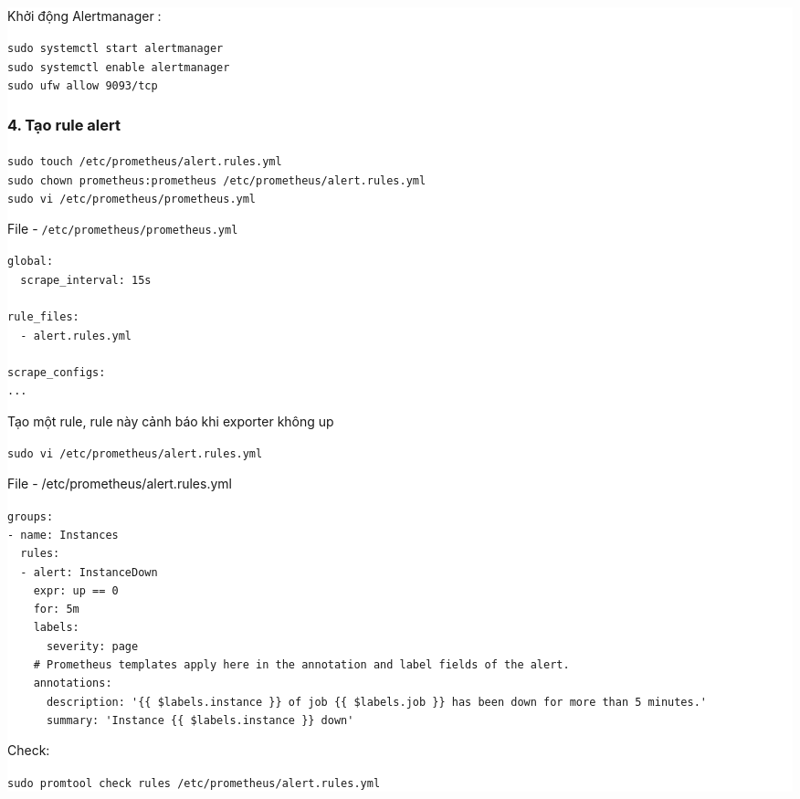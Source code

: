 Khởi động Alertmanager :

```
sudo systemctl start alertmanager
sudo systemctl enable alertmanager
sudo ufw allow 9093/tcp
```

<a name="rule_alert"></a>
### 4. Tạo rule alert

```
sudo touch /etc/prometheus/alert.rules.yml
sudo chown prometheus:prometheus /etc/prometheus/alert.rules.yml
sudo vi /etc/prometheus/prometheus.yml
```

File - `/etc/prometheus/prometheus.yml`

```
global:
  scrape_interval: 15s

rule_files:
  - alert.rules.yml

scrape_configs:
...
```

Tạo một rule, rule này cảnh báo khi exporter không up 

```
sudo vi /etc/prometheus/alert.rules.yml
```

File - /etc/prometheus/alert.rules.yml

``` 
groups:
- name: Instances
  rules:
  - alert: InstanceDown
    expr: up == 0
    for: 5m
    labels:
      severity: page
    # Prometheus templates apply here in the annotation and label fields of the alert.
    annotations:
      description: '{{ $labels.instance }} of job {{ $labels.job }} has been down for more than 5 minutes.'
      summary: 'Instance {{ $labels.instance }} down'
```

Check:
``` 
sudo promtool check rules /etc/prometheus/alert.rules.yml
```
 